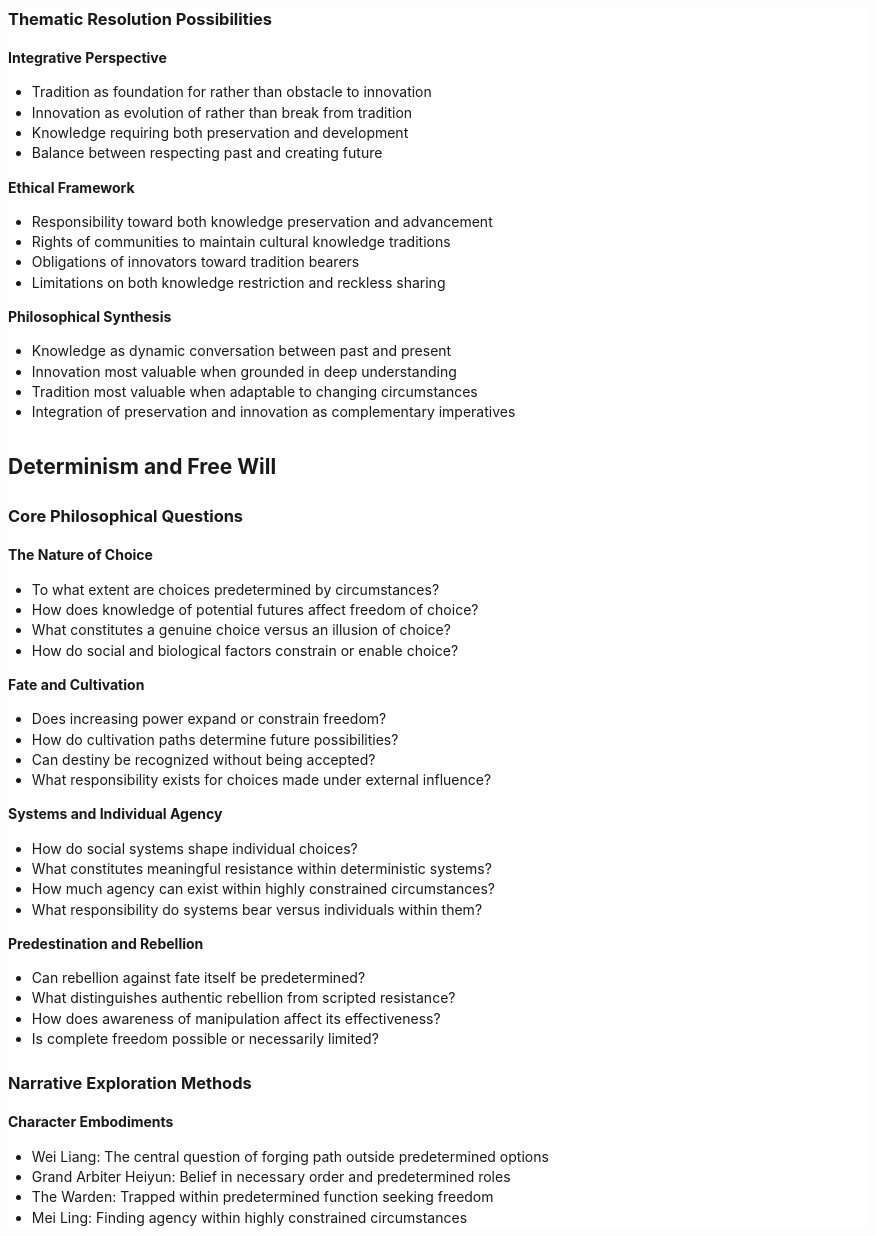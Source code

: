 ### Thematic Resolution Possibilities

**Integrative Perspective**
- Tradition as foundation for rather than obstacle to innovation
- Innovation as evolution of rather than break from tradition
- Knowledge requiring both preservation and development
- Balance between respecting past and creating future

**Ethical Framework**
- Responsibility toward both knowledge preservation and advancement
- Rights of communities to maintain cultural knowledge traditions
- Obligations of innovators toward tradition bearers
- Limitations on both knowledge restriction and reckless sharing

**Philosophical Synthesis**
- Knowledge as dynamic conversation between past and present
- Innovation most valuable when grounded in deep understanding
- Tradition most valuable when adaptable to changing circumstances
- Integration of preservation and innovation as complementary imperatives

## Determinism and Free Will

### Core Philosophical Questions

**The Nature of Choice**
- To what extent are choices predetermined by circumstances?
- How does knowledge of potential futures affect freedom of choice?
- What constitutes a genuine choice versus an illusion of choice?
- How do social and biological factors constrain or enable choice?

**Fate and Cultivation**
- Does increasing power expand or constrain freedom?
- How do cultivation paths determine future possibilities?
- Can destiny be recognized without being accepted?
- What responsibility exists for choices made under external influence?

**Systems and Individual Agency**
- How do social systems shape individual choices?
- What constitutes meaningful resistance within deterministic systems?
- How much agency can exist within highly constrained circumstances?
- What responsibility do systems bear versus individuals within them?

**Predestination and Rebellion**
- Can rebellion against fate itself be predetermined?
- What distinguishes authentic rebellion from scripted resistance?
- How does awareness of manipulation affect its effectiveness?
- Is complete freedom possible or necessarily limited?

### Narrative Exploration Methods

**Character Embodiments**
- Wei Liang: The central question of forging path outside predetermined options
- Grand Arbiter Heiyun: Belief in necessary order and predetermined roles
- The Warden: Trapped within predetermined function seeking freedom
- Mei Ling: Finding agency within highly constrained circumstances
